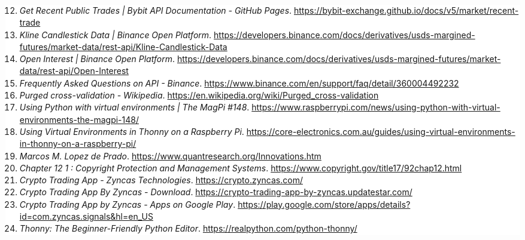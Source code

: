 12. *Get Recent Public Trades | Bybit API Documentation - GitHub Pages*. https://bybit-exchange.github.io/docs/v5/market/recent-trade
13. *Kline Candlestick Data | Binance Open Platform*. https://developers.binance.com/docs/derivatives/usds-margined-futures/market-data/rest-api/Kline-Candlestick-Data
14. *Open Interest | Binance Open Platform*. https://developers.binance.com/docs/derivatives/usds-margined-futures/market-data/rest-api/Open-Interest
15. *Frequently Asked Questions on API - Binance*. https://www.binance.com/en/support/faq/detail/360004492232
16. *Purged cross-validation - Wikipedia*. https://en.wikipedia.org/wiki/Purged_cross-validation
17. *Using Python with virtual environments | The MagPi #148*. https://www.raspberrypi.com/news/using-python-with-virtual-environments-the-magpi-148/
18. *Using Virtual Environments in Thonny on a Raspberry Pi*. https://core-electronics.com.au/guides/using-virtual-environments-in-thonny-on-a-raspberry-pi/
19. *Marcos M. Lopez de Prado*. https://www.quantresearch.org/Innovations.htm
20. *Chapter 12 1 : Copyright Protection and Management Systems*. https://www.copyright.gov/title17/92chap12.html
21. *Crypto Trading App - Zyncas Technologies*. https://crypto.zyncas.com/
22. *Crypto Trading App By Zyncas - Download*. https://crypto-trading-app-by-zyncas.updatestar.com/
23. *Crypto Trading App by Zyncas - Apps on Google Play*. https://play.google.com/store/apps/details?id=com.zyncas.signals&hl=en_US
24. *Thonny: The Beginner-Friendly Python Editor*. https://realpython.com/python-thonny/